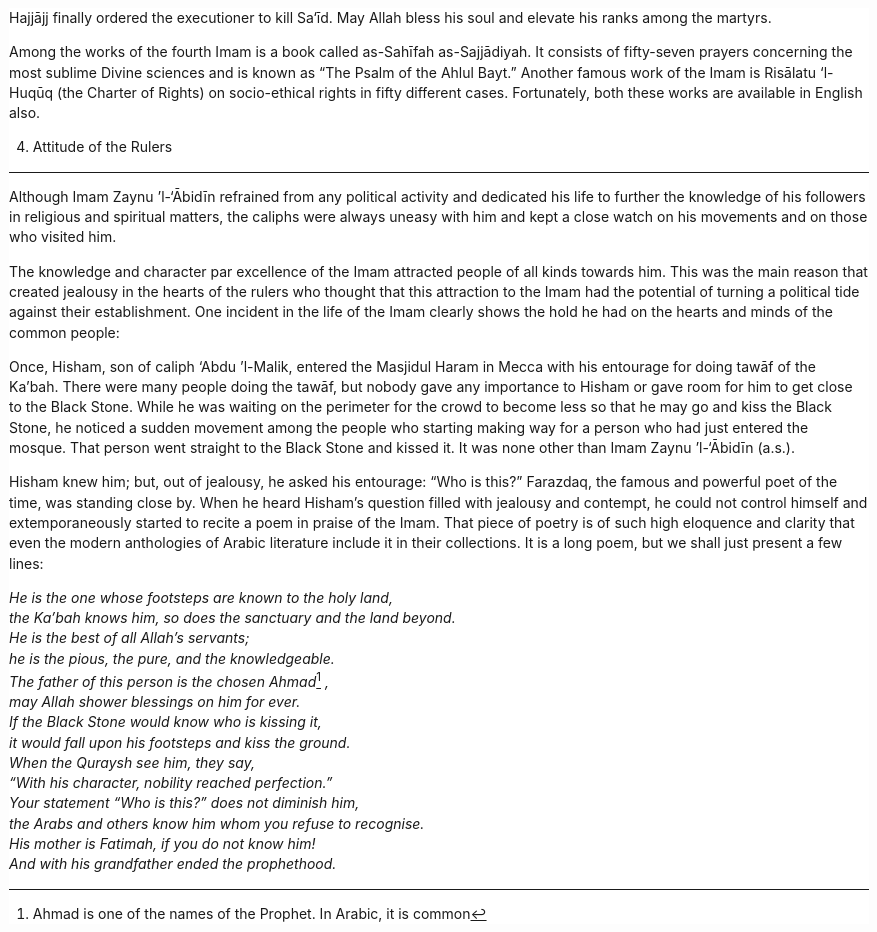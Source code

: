 Hajjājj finally ordered the executioner to kill Sa‘īd. May Allah bless
his soul and elevate his ranks among the martyrs.

Among the works of the fourth Imam is a book called as-Sahīfah
as-Sajjādiyah. It consists of fifty-seven prayers concerning the most
sublime Divine sciences and is known as “The Psalm of the Ahlul Bayt.”
Another famous work of the Imam is Risālatu ‘l-Huqūq (the Charter of
Rights) on socio-ethical rights in fifty different cases. Fortunately,
both these works are available in English also.

4. Attitude of the Rulers
-------------------------

Although Imam Zaynu ’l-‘Ābidīn refrained from any political activity and
dedicated his life to further the knowledge of his followers in
religious and spiritual matters, the caliphs were always uneasy with him
and kept a close watch on his movements and on those who visited him.

The knowledge and character par excellence of the Imam attracted people
of all kinds towards him. This was the main reason that created jealousy
in the hearts of the rulers who thought that this attraction to the Imam
had the potential of turning a political tide against their
establishment. One incident in the life of the Imam clearly shows the
hold he had on the hearts and minds of the common people:

Once, Hisham, son of caliph ‘Abdu ’l-Malik, entered the Masjidul Haram
in Mecca with his entourage for doing tawāf of the Ka’bah. There were
many people doing the tawāf, but nobody gave any importance to Hisham or
gave room for him to get close to the Black Stone. While he was waiting
on the perimeter for the crowd to become less so that he may go and kiss
the Black Stone, he noticed a sudden movement among the people who
starting making way for a person who had just entered the mosque. That
person went straight to the Black Stone and kissed it. It was none other
than Imam Zaynu ’l-‘Ābidīn (a.s.).

Hisham knew him; but, out of jealousy, he asked his entourage: “Who is
this?” Farazdaq, the famous and powerful poet of the time, was standing
close by. When he heard Hisham’s question filled with jealousy and
contempt, he could not control himself and extemporaneously started to
recite a poem in praise of the Imam. That piece of poetry is of such
high eloquence and clarity that even the modern anthologies of Arabic
literature include it in their collections. It is a long poem, but we
shall just present a few lines:

*He is the one whose footsteps are known to the holy land,*  
*the Ka’bah knows him, so does the sanctuary and the land beyond.*  
*He is the best of all Allah’s servants;*  
*he is the pious, the pure, and the knowledgeable.*  
*The father of this person is the chosen Ahmad*[^1] *,*  
*may Allah shower blessings on him for ever.*  
*If the Black Stone would know who is kissing it,*  
*it would fall upon his footsteps and kiss the ground.*  
*When the Quraysh see him, they say,*  
*“With his character, nobility reached perfection.”*  
*Your statement “Who is this?” does not diminish him,*  
*the Arabs and others know him whom you refuse to recognise.*  
*His mother is Fatimah, if you do not know him!*  
*And with his grandfather ended the prophethood.*


[^1]: Ahmad is one of the names of the Prophet. In Arabic, it is common